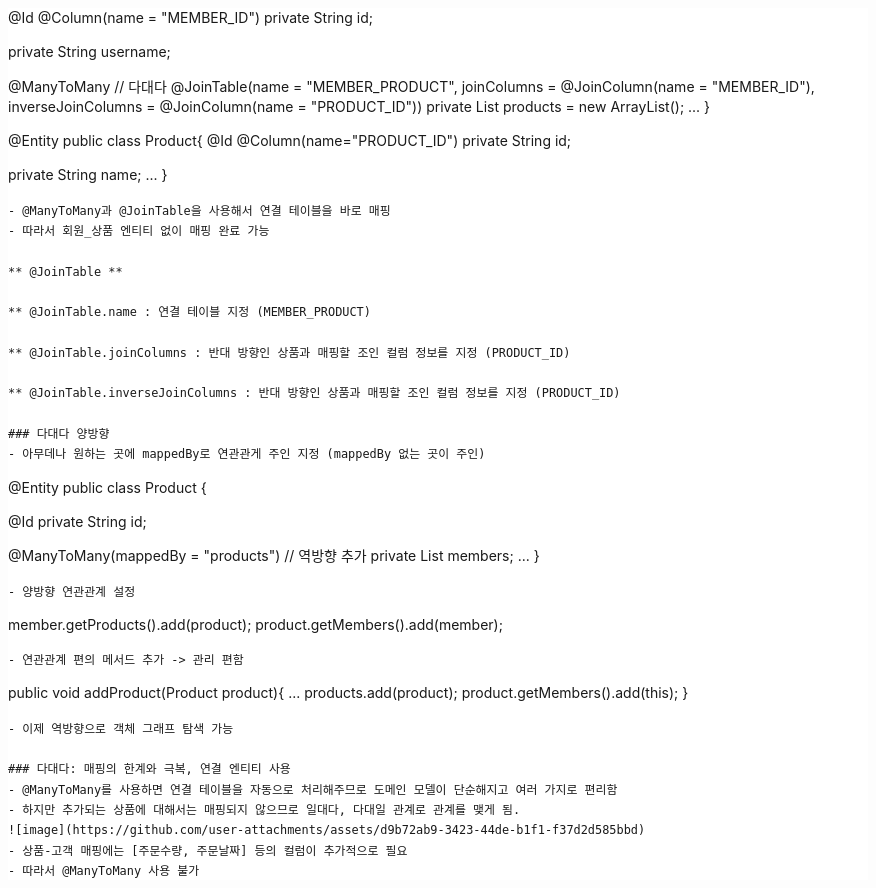    @Id @Column(name = "MEMBER_ID")
   private String id;
   
   private String username;
   
   @ManyToMany // 다대다 
   @JoinTable(name = "MEMBER_PRODUCT",
       joinColumns = @JoinColumn(name = "MEMBER_ID"),
       inverseJoinColumns = @JoinColumn(name = "PRODUCT_ID"))
   private List<Product> products = new ArrayList<Product>();
   ...
}

@Entity
public class Product{
  @Id @Column(name="PRODUCT_ID")
  private String id;

  private String name;
  ...
}
```
- @ManyToMany과 @JoinTable을 사용해서 연결 테이블을 바로 매핑
- 따라서 회원_상품 엔티티 없이 매핑 완료 가능

** @JoinTable **

** @JoinTable.name : 연결 테이블 지정 (MEMBER_PRODUCT)

** @JoinTable.joinColumns : 반대 방향인 상품과 매핑할 조인 컬럼 정보를 지정 (PRODUCT_ID)

** @JoinTable.inverseJoinColumns : 반대 방향인 상품과 매핑할 조인 컬럼 정보를 지정 (PRODUCT_ID)

### 다대다 양방향
- 아무데나 원하는 곳에 mappedBy로 연관관게 주인 지정 (mappedBy 없는 곳이 주인)
```
@Entity
public class Product {

   @Id
   private String id;

   @ManyToMany(mappedBy = "products")  // 역방향 추가
   private List<Member> members;
   ...
}
```
- 양방향 연관관계 설정
```
member.getProducts().add(product);
product.getMembers().add(member);
```
- 연관관계 편의 메서드 추가 -> 관리 편함
```
public void addProduct(Product product){
  ...
  products.add(product);
  product.getMembers().add(this);
}
```
- 이제 역방향으로 객체 그래프 탐색 가능

### 다대다: 매핑의 한계와 극복, 연결 엔티티 사용
- @ManyToMany를 사용하면 연결 테이블을 자동으로 처리해주므로 도메인 모델이 단순해지고 여러 가지로 편리함
- 하지만 추가되는 상품에 대해서는 매핑되지 않으므로 일대다, 다대일 관계로 관계를 맺게 됨.
![image](https://github.com/user-attachments/assets/d9b72ab9-3423-44de-b1f1-f37d2d585bbd)
- 상품-고객 매핑에는 [주문수량, 주문날짜] 등의 컬럼이 추가적으로 필요
- 따라서 @ManyToMany 사용 불가
```